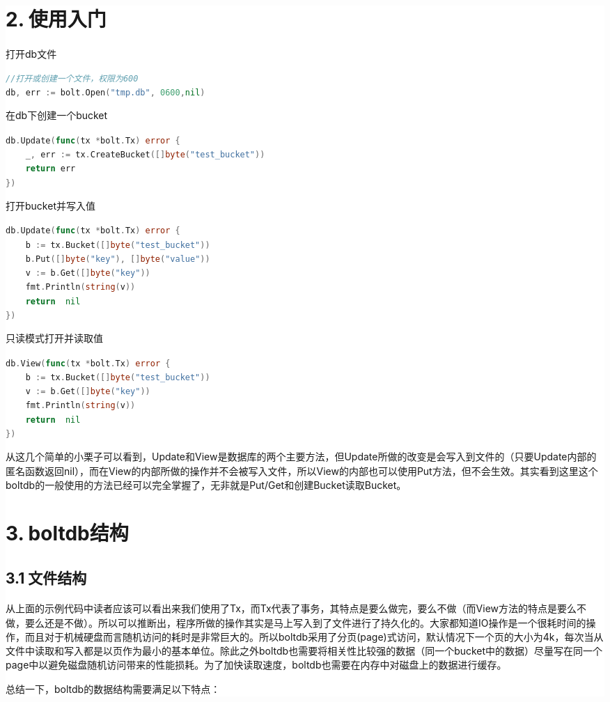 # 2. 使用入门

打开db文件

```go
//打开或创建一个文件，权限为600
db, err := bolt.Open("tmp.db", 0600,nil)
```

在db下创建一个bucket

```go
db.Update(func(tx *bolt.Tx) error {
    _, err := tx.CreateBucket([]byte("test_bucket"))
    return err
})
```

打开bucket并写入值

```go
db.Update(func(tx *bolt.Tx) error {
    b := tx.Bucket([]byte("test_bucket"))
    b.Put([]byte("key"), []byte("value"))
    v := b.Get([]byte("key"))
    fmt.Println(string(v))
    return  nil
})
```

只读模式打开并读取值

```go
db.View(func(tx *bolt.Tx) error {
    b := tx.Bucket([]byte("test_bucket"))
    v := b.Get([]byte("key"))
    fmt.Println(string(v))
    return  nil
})
```

从这几个简单的小栗子可以看到，Update和View是数据库的两个主要方法，但Update所做的改变是会写入到文件的（只要Update内部的匿名函数返回nil），而在View的内部所做的操作并不会被写入文件，所以View的内部也可以使用Put方法，但不会生效。其实看到这里这个boltdb的一般使用的方法已经可以完全掌握了，无非就是Put/Get和创建Bucket读取Bucket。

# 3. boltdb结构

## 3.1 文件结构

从上面的示例代码中读者应该可以看出来我们使用了Tx，而Tx代表了事务，其特点是要么做完，要么不做（而View方法的特点是要么不做，要么还是不做）。所以可以推断出，程序所做的操作其实是马上写入到了文件进行了持久化的。大家都知道IO操作是一个很耗时间的操作，而且对于机械硬盘而言随机访问的耗时是非常巨大的。所以boltdb采用了分页(page)式访问，默认情况下一个页的大小为4k，每次当从文件中读取和写入都是以页作为最小的基本单位。除此之外boltdb也需要将相关性比较强的数据（同一个bucket中的数据）尽量写在同一个page中以避免磁盘随机访问带来的性能损耗。为了加快读取速度，boltdb也需要在内存中对磁盘上的数据进行缓存。

总结一下，boltdb的数据结构需要满足以下特点：
